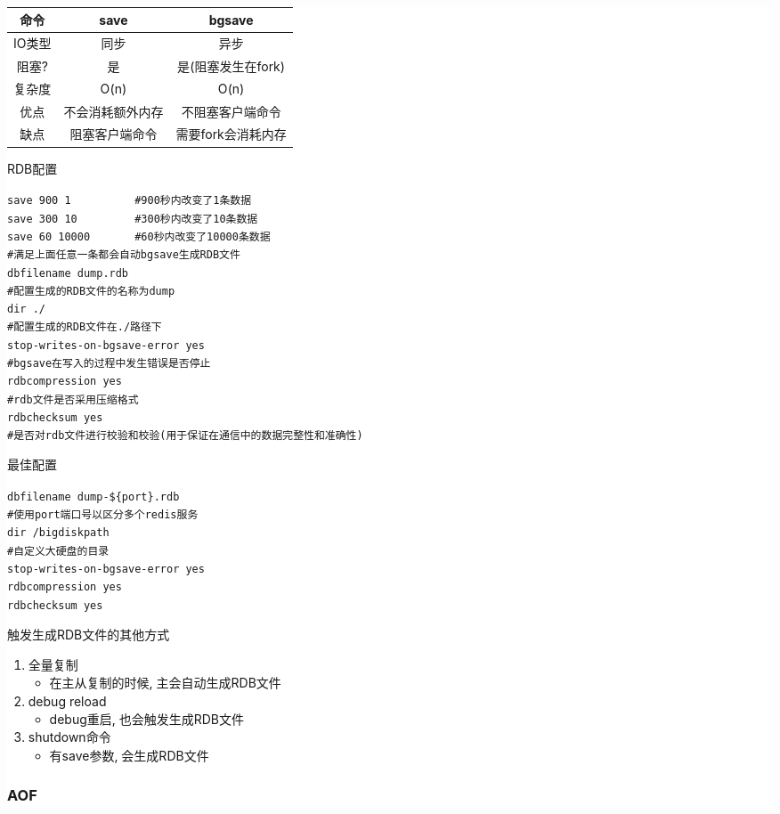 |  命令  |       save       |       bgsave       |
| :----: | :--------------: | :----------------: |
| IO类型 |       同步       |        异步        |
| 阻塞?  |        是        | 是(阻塞发生在fork) |
| 复杂度 |       O(n)       |        O(n)        |
|  优点  | 不会消耗额外内存 |  不阻塞客户端命令  |
|  缺点  |  阻塞客户端命令  | 需要fork会消耗内存 |

RDB配置

~~~shell
save 900 1			#900秒内改变了1条数据
save 300 10			#300秒内改变了10条数据
save 60 10000		#60秒内改变了10000条数据
#满足上面任意一条都会自动bgsave生成RDB文件
dbfilename dump.rdb
#配置生成的RDB文件的名称为dump
dir ./
#配置生成的RDB文件在./路径下
stop-writes-on-bgsave-error yes
#bgsave在写入的过程中发生错误是否停止
rdbcompression yes
#rdb文件是否采用压缩格式
rdbchecksum yes
#是否对rdb文件进行校验和校验(用于保证在通信中的数据完整性和准确性)
~~~

最佳配置

~~~shell
dbfilename dump-${port}.rdb
#使用port端口号以区分多个redis服务
dir /bigdiskpath
#自定义大硬盘的目录
stop-writes-on-bgsave-error yes
rdbcompression yes
rdbchecksum yes
~~~

触发生成RDB文件的其他方式

1. 全量复制
   - 在主从复制的时候, 主会自动生成RDB文件
2. debug reload
   - debug重启, 也会触发生成RDB文件
3. shutdown命令
   - 有save参数, 会生成RDB文件



### AOF
